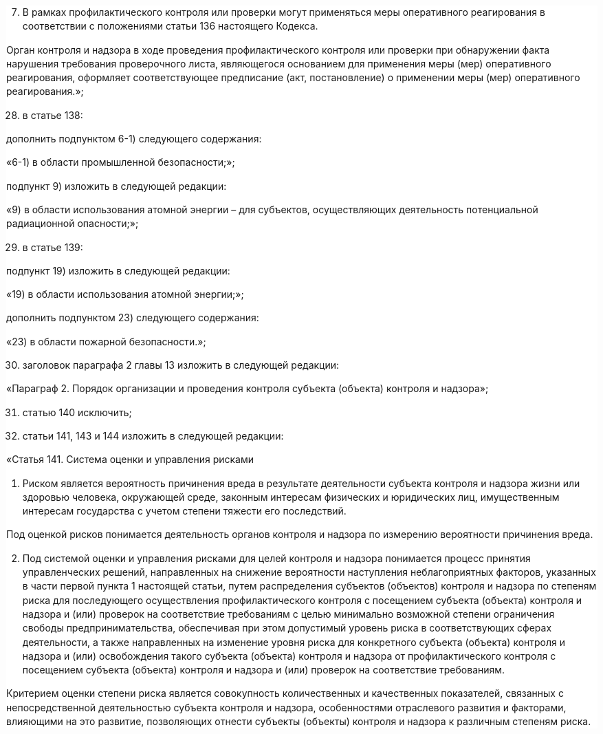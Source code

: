 7. В рамках профилактического контроля или проверки могут применяться меры оперативного реагирования в соответствии с положениями статьи 136 настоящего Кодекса.

Орган контроля и надзора в ходе проведения профилактического контроля или проверки при обнаружении факта нарушения требования проверочного листа, являющегося основанием для применения меры (мер) оперативного реагирования, оформляет соответствующее предписание  (акт, постановление) о применении меры (мер) оперативного  реагирования.»;

28) в статье 138:

дополнить подпунктом 6-1) следующего содержания:

«6-1) в области промышленной безопасности;»;

подпункт 9) изложить в следующей редакции:

«9) в области использования атомной энергии – для субъектов, осуществляющих деятельность потенциальной радиационной опасности;»;

29) в статье 139:

подпункт 19) изложить в следующей редакции:

«19) в области использования атомной энергии;»;

дополнить подпунктом 23) следующего содержания:

«23) в области пожарной безопасности.»;

30) заголовок параграфа 2 главы 13 изложить в следующей  редакции:

«Параграф 2. Порядок организации и проведения контроля субъекта (объекта) контроля и надзора»;

31) статью 140 исключить;

32) статьи 141, 143 и 144 изложить в следующей редакции:

«Статья 141. Система оценки и управления рисками

1. Риском является вероятность причинения вреда в результате деятельности субъекта контроля и надзора жизни или здоровью человека, окружающей среде, законным интересам физических и юридических лиц, имущественным интересам государства с учетом степени тяжести его последствий.

Под оценкой рисков понимается деятельность органов контроля и надзора по измерению вероятности причинения вреда.

2. Под системой оценки и управления рисками для целей контроля и надзора понимается процесс принятия управленческих решений, направленных на снижение вероятности наступления неблагоприятных факторов, указанных в части первой пункта 1 настоящей статьи, путем распределения субъектов (объектов) контроля и надзора по степеням  риска для последующего осуществления профилактического контроля  с посещением субъекта (объекта) контроля и надзора и (или) проверок на соответствие требованиям с целью минимально возможной степени ограничения свободы предпринимательства, обеспечивая при этом допустимый  уровень риска в соответствующих сферах деятельности, а также направленных на  изменение уровня риска для конкретного субъекта (объекта) контроля и надзора и (или) освобождения такого субъекта (объекта) контроля и надзора от профилактического контроля с посещением субъекта (объекта) контроля и надзора и (или) проверок на соответствие требованиям.

Критерием оценки степени риска является совокупность количественных и качественных показателей, связанных с непосредственной деятельностью субъекта контроля и надзора, особенностями отраслевого развития и факторами, влияющими на это развитие, позволяющих  отнести субъекты (объекты) контроля и надзора к различным степеням  риска.
